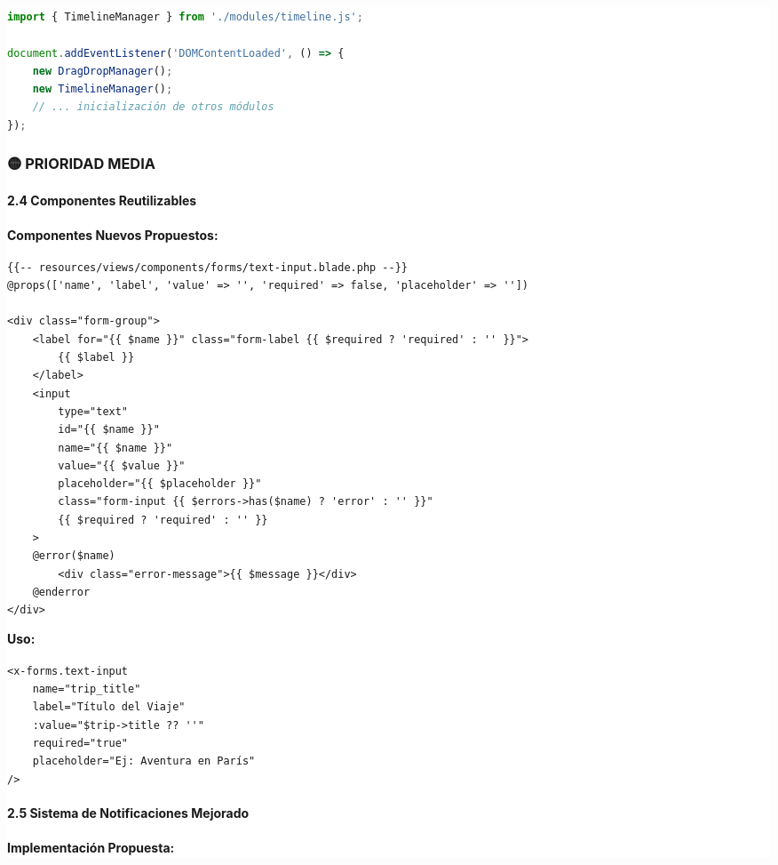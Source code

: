 ```javascript
import { TimelineManager } from './modules/timeline.js';

document.addEventListener('DOMContentLoaded', () => {
    new DragDropManager();
    new TimelineManager();
    // ... inicialización de otros módulos
});
```

### 🟡 PRIORIDAD MEDIA

#### 2.4 Componentes Reutilizables

**Componentes Nuevos Propuestos:**

```blade
{{-- resources/views/components/forms/text-input.blade.php --}}
@props(['name', 'label', 'value' => '', 'required' => false, 'placeholder' => ''])

<div class="form-group">
    <label for="{{ $name }}" class="form-label {{ $required ? 'required' : '' }}">
        {{ $label }}
    </label>
    <input
        type="text"
        id="{{ $name }}"
        name="{{ $name }}"
        value="{{ $value }}"
        placeholder="{{ $placeholder }}"
        class="form-input {{ $errors->has($name) ? 'error' : '' }}"
        {{ $required ? 'required' : '' }}
    >
    @error($name)
        <div class="error-message">{{ $message }}</div>
    @enderror
</div>
```

**Uso:**
```blade
<x-forms.text-input
    name="trip_title"
    label="Título del Viaje"
    :value="$trip->title ?? ''"
    required="true"
    placeholder="Ej: Aventura en París"
/>
```

#### 2.5 Sistema de Notificaciones Mejorado

**Implementación Propuesta:**
